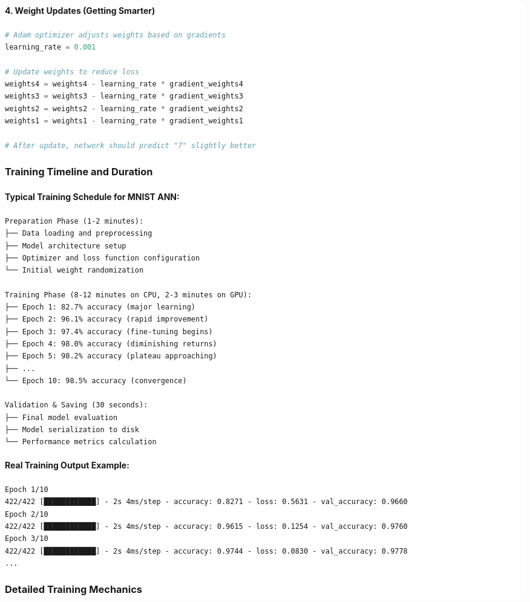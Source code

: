 #### 4. **Weight Updates** (Getting Smarter)
```python
# Adam optimizer adjusts weights based on gradients
learning_rate = 0.001

# Update weights to reduce loss
weights4 = weights4 - learning_rate * gradient_weights4
weights3 = weights3 - learning_rate * gradient_weights3
weights2 = weights2 - learning_rate * gradient_weights2
weights1 = weights1 - learning_rate * gradient_weights1

# After update, network should predict "7" slightly better
```

### Training Timeline and Duration

#### **Typical Training Schedule for MNIST ANN:**

```
Preparation Phase (1-2 minutes):
├── Data loading and preprocessing
├── Model architecture setup  
├── Optimizer and loss function configuration
└── Initial weight randomization

Training Phase (8-12 minutes on CPU, 2-3 minutes on GPU):
├── Epoch 1: 82.7% accuracy (major learning)
├── Epoch 2: 96.1% accuracy (rapid improvement)
├── Epoch 3: 97.4% accuracy (fine-tuning begins)
├── Epoch 4: 98.0% accuracy (diminishing returns)
├── Epoch 5: 98.2% accuracy (plateau approaching)
├── ...
└── Epoch 10: 98.5% accuracy (convergence)

Validation & Saving (30 seconds):
├── Final model evaluation
├── Model serialization to disk
└── Performance metrics calculation
```

#### **Real Training Output Example:**
```
Epoch 1/10
422/422 [████████████] - 2s 4ms/step - accuracy: 0.8271 - loss: 0.5631 - val_accuracy: 0.9660
Epoch 2/10  
422/422 [████████████] - 2s 4ms/step - accuracy: 0.9615 - loss: 0.1254 - val_accuracy: 0.9760
Epoch 3/10
422/422 [████████████] - 2s 4ms/step - accuracy: 0.9744 - loss: 0.0830 - val_accuracy: 0.9778
...
```

### Detailed Training Mechanics
